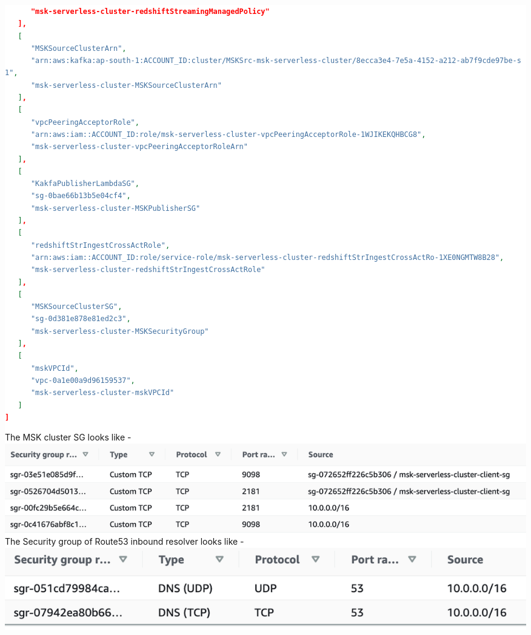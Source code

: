 ```json
      "msk-serverless-cluster-redshiftStreamingManagedPolicy"
   ],
   [
      "MSKSourceClusterArn",
      "arn:aws:kafka:ap-south-1:ACCOUNT_ID:cluster/MSKSrc-msk-serverless-cluster/8ecca3e4-7e5a-4152-a212-ab7f9cde97be-s1",
      "msk-serverless-cluster-MSKSourceClusterArn"
   ],
   [
      "vpcPeeringAcceptorRole",
      "arn:aws:iam::ACCOUNT_ID:role/msk-serverless-cluster-vpcPeeringAcceptorRole-1WJIKEKQHBCG8",
      "msk-serverless-cluster-vpcPeeringAcceptorRoleArn"
   ],
   [
      "KakfaPublisherLambdaSG",
      "sg-0bae66b13b5e04cf4",
      "msk-serverless-cluster-MSKPublisherSG"
   ],
   [
      "redshiftStrIngestCrossActRole",
      "arn:aws:iam::ACCOUNT_ID:role/service-role/msk-serverless-cluster-redshiftStrIngestCrossActRo-1XE0NGMTW8B28",
      "msk-serverless-cluster-redshiftStrIngestCrossActRole"
   ],
   [
      "MSKSourceClusterSG",
      "sg-0d381e878e81ed2c3",
      "msk-serverless-cluster-MSKSecurityGroup"
   ],
   [
      "mskVPCId",
      "vpc-0a1e00a9d96159537",
      "msk-serverless-cluster-mskVPCId"
   ]
]
```
The MSK cluster SG looks like -
[![MSK Cluster SG](./images/msk-sg.png)](./images/msk-sg.png)
The Security group of Route53 inbound resolver looks like -
[![Route53 Inbound Resolver SG](./images/route53-inbound-sg.png)](./images/route53-inbound-sg.png)
